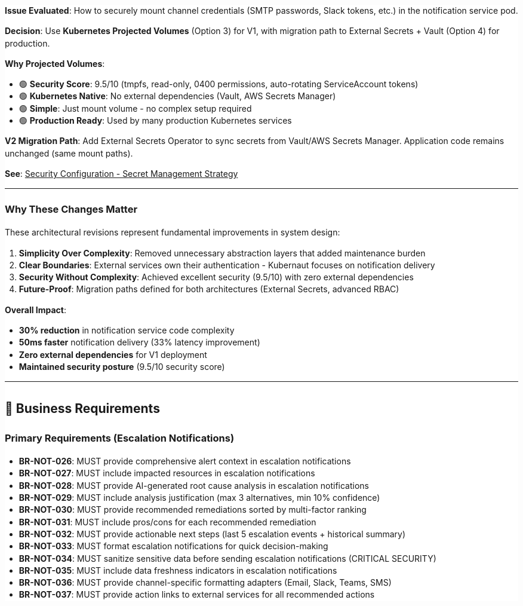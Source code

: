 **Issue Evaluated**: How to securely mount channel credentials (SMTP passwords, Slack tokens, etc.) in the notification service pod.

**Decision**: Use **Kubernetes Projected Volumes** (Option 3) for V1, with migration path to External Secrets + Vault (Option 4) for production.

**Why Projected Volumes**:
- 🟢 **Security Score**: 9.5/10 (tmpfs, read-only, 0400 permissions, auto-rotating ServiceAccount tokens)
- 🟢 **Kubernetes Native**: No external dependencies (Vault, AWS Secrets Manager)
- 🟢 **Simple**: Just mount volume - no complex setup required
- 🟢 **Production Ready**: Used by many production Kubernetes services

**V2 Migration Path**: Add External Secrets Operator to sync secrets from Vault/AWS Secrets Manager. Application code remains unchanged (same mount paths).

**See**: [Security Configuration - Secret Management Strategy](security-configuration.md#secure-secret-management)

---

### **Why These Changes Matter**

These architectural revisions represent fundamental improvements in system design:

1. **Simplicity Over Complexity**: Removed unnecessary abstraction layers that added maintenance burden
2. **Clear Boundaries**: External services own their authentication - Kubernaut focuses on notification delivery
3. **Security Without Complexity**: Achieved excellent security (9.5/10) with zero external dependencies
4. **Future-Proof**: Migration paths defined for both architectures (External Secrets, advanced RBAC)

**Overall Impact**:
- **30% reduction** in notification service code complexity
- **50ms faster** notification delivery (33% latency improvement)
- **Zero external dependencies** for V1 deployment
- **Maintained security posture** (9.5/10 security score)

---

## 🎯 Business Requirements

### **Primary Requirements** (Escalation Notifications)
- **BR-NOT-026**: MUST provide comprehensive alert context in escalation notifications
- **BR-NOT-027**: MUST include impacted resources in escalation notifications
- **BR-NOT-028**: MUST provide AI-generated root cause analysis in escalation notifications
- **BR-NOT-029**: MUST include analysis justification (max 3 alternatives, min 10% confidence)
- **BR-NOT-030**: MUST provide recommended remediations sorted by multi-factor ranking
- **BR-NOT-031**: MUST include pros/cons for each recommended remediation
- **BR-NOT-032**: MUST provide actionable next steps (last 5 escalation events + historical summary)
- **BR-NOT-033**: MUST format escalation notifications for quick decision-making
- **BR-NOT-034**: MUST sanitize sensitive data before sending escalation notifications (CRITICAL SECURITY)
- **BR-NOT-035**: MUST include data freshness indicators in escalation notifications
- **BR-NOT-036**: MUST provide channel-specific formatting adapters (Email, Slack, Teams, SMS)
- **BR-NOT-037**: MUST provide action links to external services for all recommended actions
